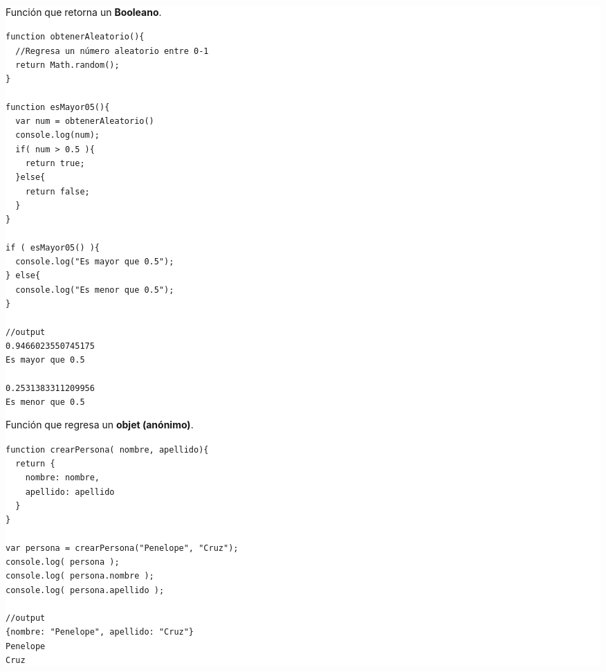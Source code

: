 
Función que retorna un **Booleano**.

```
function obtenerAleatorio(){    
  //Regresa un número aleatorio entre 0-1
  return Math.random();
}

function esMayor05(){
  var num = obtenerAleatorio()
  console.log(num);
  if( num > 0.5 ){
    return true;
  }else{
    return false;
  }
}

if ( esMayor05() ){
  console.log("Es mayor que 0.5");
} else{
  console.log("Es menor que 0.5");
}

//output
0.9466023550745175
Es mayor que 0.5

0.2531383311209956
Es menor que 0.5
```

Función que regresa un **objet (anónimo)**.

```
function crearPersona( nombre, apellido){
  return {
    nombre: nombre,
    apellido: apellido
  }
}

var persona = crearPersona("Penelope", "Cruz");
console.log( persona );
console.log( persona.nombre );
console.log( persona.apellido );

//output
{nombre: "Penelope", apellido: "Cruz"}
Penelope
Cruz
```

